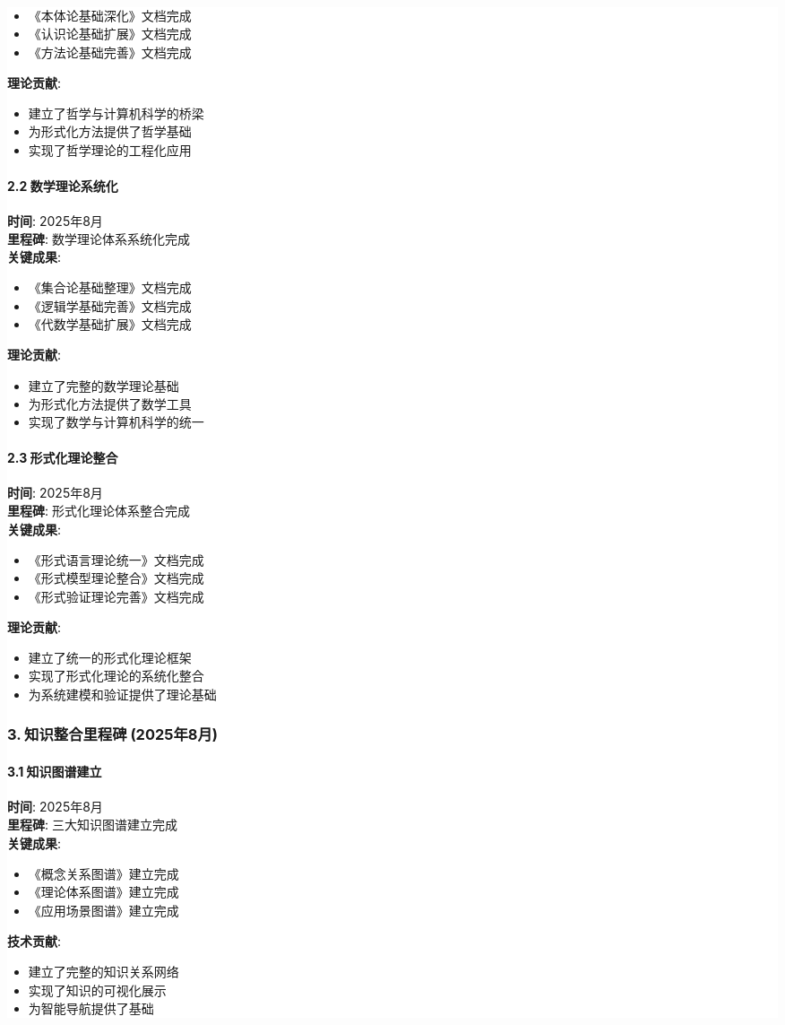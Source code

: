 - 《本体论基础深化》文档完成
- 《认识论基础扩展》文档完成
- 《方法论基础完善》文档完成

**理论贡献**:

- 建立了哲学与计算机科学的桥梁
- 为形式化方法提供了哲学基础
- 实现了哲学理论的工程化应用

#### 2.2 数学理论系统化

**时间**: 2025年8月  
**里程碑**: 数学理论体系系统化完成  
**关键成果**:

- 《集合论基础整理》文档完成
- 《逻辑学基础完善》文档完成
- 《代数学基础扩展》文档完成

**理论贡献**:

- 建立了完整的数学理论基础
- 为形式化方法提供了数学工具
- 实现了数学与计算机科学的统一

#### 2.3 形式化理论整合

**时间**: 2025年8月  
**里程碑**: 形式化理论体系整合完成  
**关键成果**:

- 《形式语言理论统一》文档完成
- 《形式模型理论整合》文档完成
- 《形式验证理论完善》文档完成

**理论贡献**:

- 建立了统一的形式化理论框架
- 实现了形式化理论的系统化整合
- 为系统建模和验证提供了理论基础

### 3. 知识整合里程碑 (2025年8月)

#### 3.1 知识图谱建立

**时间**: 2025年8月  
**里程碑**: 三大知识图谱建立完成  
**关键成果**:

- 《概念关系图谱》建立完成
- 《理论体系图谱》建立完成
- 《应用场景图谱》建立完成

**技术贡献**:

- 建立了完整的知识关系网络
- 实现了知识的可视化展示
- 为智能导航提供了基础
